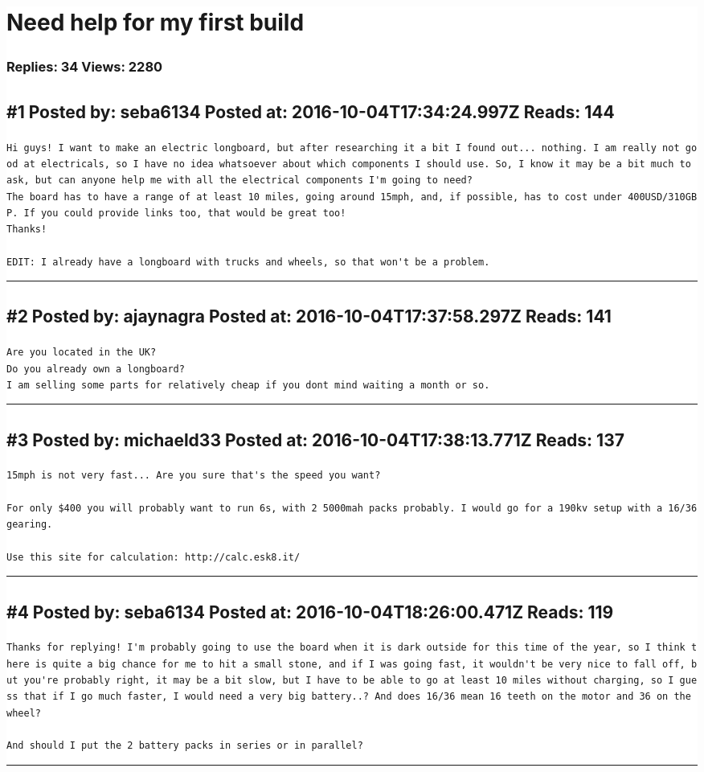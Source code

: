 # Need help for my first build

### Replies: 34 Views: 2280

## \#1 Posted by: seba6134 Posted at: 2016-10-04T17:34:24.997Z Reads: 144

```
Hi guys! I want to make an electric longboard, but after researching it a bit I found out... nothing. I am really not good at electricals, so I have no idea whatsoever about which components I should use. So, I know it may be a bit much to ask, but can anyone help me with all the electrical components I'm going to need?
The board has to have a range of at least 10 miles, going around 15mph, and, if possible, has to cost under 400USD/310GBP. If you could provide links too, that would be great too!
Thanks!

EDIT: I already have a longboard with trucks and wheels, so that won't be a problem.
```

---
## \#2 Posted by: ajaynagra Posted at: 2016-10-04T17:37:58.297Z Reads: 141

```
Are you located in the UK?
Do you already own a longboard?
I am selling some parts for relatively cheap if you dont mind waiting a month or so.
```

---
## \#3 Posted by: michaeld33 Posted at: 2016-10-04T17:38:13.771Z Reads: 137

```
15mph is not very fast... Are you sure that's the speed you want?

For only $400 you will probably want to run 6s, with 2 5000mah packs probably. I would go for a 190kv setup with a 16/36 gearing.

Use this site for calculation: http://calc.esk8.it/
```

---
## \#4 Posted by: seba6134 Posted at: 2016-10-04T18:26:00.471Z Reads: 119

```
Thanks for replying! I'm probably going to use the board when it is dark outside for this time of the year, so I think there is quite a big chance for me to hit a small stone, and if I was going fast, it wouldn't be very nice to fall off, but you're probably right, it may be a bit slow, but I have to be able to go at least 10 miles without charging, so I guess that if I go much faster, I would need a very big battery..? And does 16/36 mean 16 teeth on the motor and 36 on the wheel?

And should I put the 2 battery packs in series or in parallel?
```

---